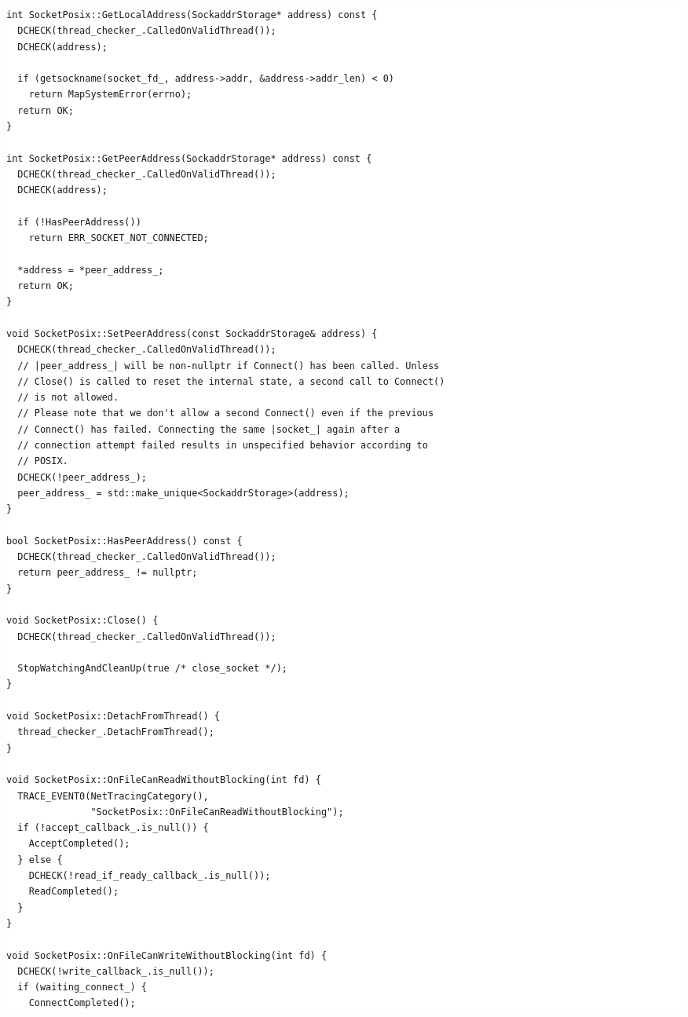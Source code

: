 ```
int SocketPosix::GetLocalAddress(SockaddrStorage* address) const {
  DCHECK(thread_checker_.CalledOnValidThread());
  DCHECK(address);

  if (getsockname(socket_fd_, address->addr, &address->addr_len) < 0)
    return MapSystemError(errno);
  return OK;
}

int SocketPosix::GetPeerAddress(SockaddrStorage* address) const {
  DCHECK(thread_checker_.CalledOnValidThread());
  DCHECK(address);

  if (!HasPeerAddress())
    return ERR_SOCKET_NOT_CONNECTED;

  *address = *peer_address_;
  return OK;
}

void SocketPosix::SetPeerAddress(const SockaddrStorage& address) {
  DCHECK(thread_checker_.CalledOnValidThread());
  // |peer_address_| will be non-nullptr if Connect() has been called. Unless
  // Close() is called to reset the internal state, a second call to Connect()
  // is not allowed.
  // Please note that we don't allow a second Connect() even if the previous
  // Connect() has failed. Connecting the same |socket_| again after a
  // connection attempt failed results in unspecified behavior according to
  // POSIX.
  DCHECK(!peer_address_);
  peer_address_ = std::make_unique<SockaddrStorage>(address);
}

bool SocketPosix::HasPeerAddress() const {
  DCHECK(thread_checker_.CalledOnValidThread());
  return peer_address_ != nullptr;
}

void SocketPosix::Close() {
  DCHECK(thread_checker_.CalledOnValidThread());

  StopWatchingAndCleanUp(true /* close_socket */);
}

void SocketPosix::DetachFromThread() {
  thread_checker_.DetachFromThread();
}

void SocketPosix::OnFileCanReadWithoutBlocking(int fd) {
  TRACE_EVENT0(NetTracingCategory(),
               "SocketPosix::OnFileCanReadWithoutBlocking");
  if (!accept_callback_.is_null()) {
    AcceptCompleted();
  } else {
    DCHECK(!read_if_ready_callback_.is_null());
    ReadCompleted();
  }
}

void SocketPosix::OnFileCanWriteWithoutBlocking(int fd) {
  DCHECK(!write_callback_.is_null());
  if (waiting_connect_) {
    ConnectCompleted();
```